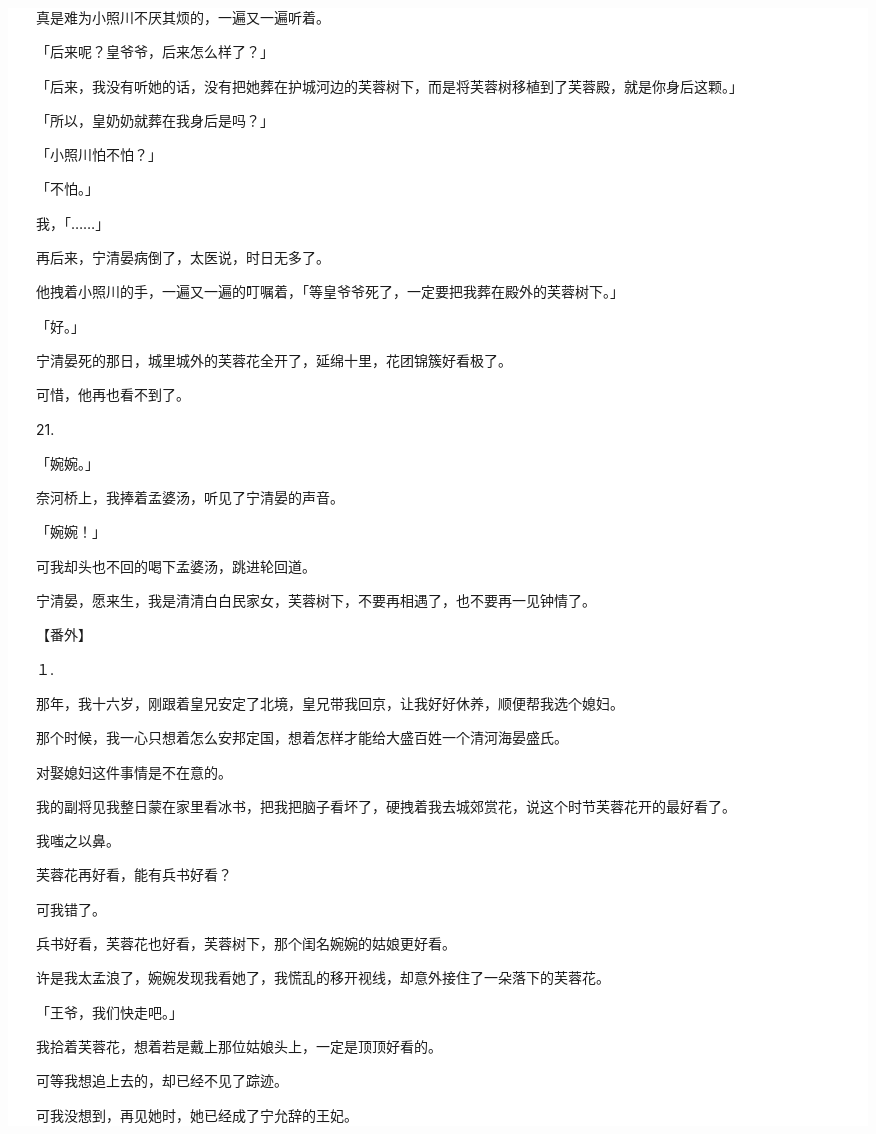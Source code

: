 &emsp;&emsp;真是难为小照川不厌其烦的，一遍又一遍听着。  
  
&emsp;&emsp;「后来呢？皇爷爷，后来怎么样了？」  
  
&emsp;&emsp;「后来，我没有听她的话，没有把她葬在护城河边的芙蓉树下，而是将芙蓉树移植到了芙蓉殿，就是你身后这颗。」  
  
&emsp;&emsp;「所以，皇奶奶就葬在我身后是吗？」  
  
&emsp;&emsp;「小照川怕不怕？」  
  
&emsp;&emsp;「不怕。」  
  
&emsp;&emsp;我，「……」  
  
&emsp;&emsp;再后来，宁清晏病倒了，太医说，时日无多了。  
  
&emsp;&emsp;他拽着小照川的手，一遍又一遍的叮嘱着，「等皇爷爷死了，一定要把我葬在殿外的芙蓉树下。」  
  
&emsp;&emsp;「好。」  
  
&emsp;&emsp;宁清晏死的那日，城里城外的芙蓉花全开了，延绵十里，花团锦簇好看极了。  
  
&emsp;&emsp;可惜，他再也看不到了。  
  
&emsp;&emsp;21.  
  
&emsp;&emsp;「婉婉。」  
  
&emsp;&emsp;奈河桥上，我捧着孟婆汤，听见了宁清晏的声音。  
  
&emsp;&emsp;「婉婉！」  
  
&emsp;&emsp;可我却头也不回的喝下孟婆汤，跳进轮回道。  
  
&emsp;&emsp;宁清晏，愿来生，我是清清白白民家女，芙蓉树下，不要再相遇了，也不要再一见钟情了。  
  
&emsp;&emsp;【番外】  
  
&emsp;&emsp;１.  
  
&emsp;&emsp;那年，我十六岁，刚跟着皇兄安定了北境，皇兄带我回京，让我好好休养，顺便帮我选个媳妇。  
  
&emsp;&emsp;那个时候，我一心只想着怎么安邦定国，想着怎样才能给大盛百姓一个清河海晏盛氏。  
  
&emsp;&emsp;对娶媳妇这件事情是不在意的。  
  
&emsp;&emsp;我的副将见我整日蒙在家里看冰书，把我把脑子看坏了，硬拽着我去城郊赏花，说这个时节芙蓉花开的最好看了。  
  
&emsp;&emsp;我嗤之以鼻。  
  
&emsp;&emsp;芙蓉花再好看，能有兵书好看？  
  
&emsp;&emsp;可我错了。  
  
&emsp;&emsp;兵书好看，芙蓉花也好看，芙蓉树下，那个闺名婉婉的姑娘更好看。  
  
&emsp;&emsp;许是我太孟浪了，婉婉发现我看她了，我慌乱的移开视线，却意外接住了一朵落下的芙蓉花。  
  
&emsp;&emsp;「王爷，我们快走吧。」  
  
&emsp;&emsp;我拾着芙蓉花，想着若是戴上那位姑娘头上，一定是顶顶好看的。  
  
&emsp;&emsp;可等我想追上去的，却已经不见了踪迹。  
  
&emsp;&emsp;可我没想到，再见她时，她已经成了宁允辞的王妃。  
  